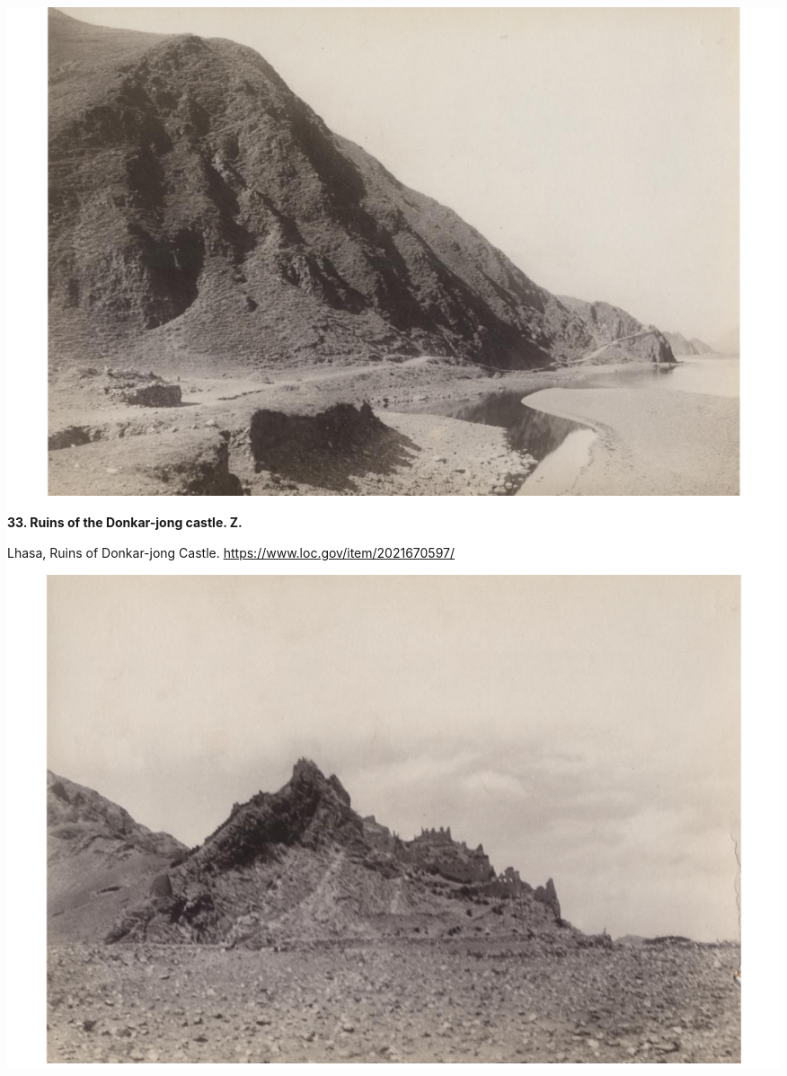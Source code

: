 ![32-kichu-lower.png](32-kichu-lower.png)

**33\. Ruins of the Donkar-jong castle. Z.**

Lhasa, Ruins of Donkar-jong Castle. <https://www.loc.gov/item/2021670597/>

![33-ruins.png](33-ruins.png)
